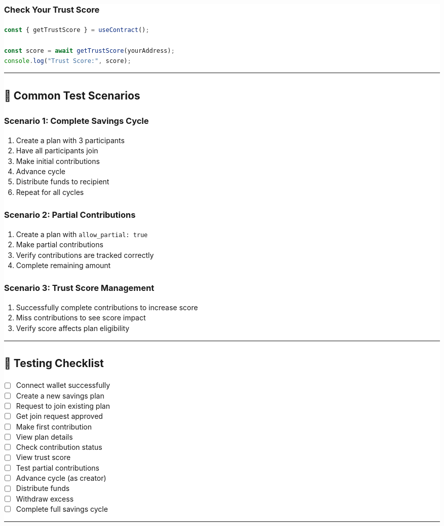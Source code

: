 ### Check Your Trust Score
```typescript
const { getTrustScore } = useContract();

const score = await getTrustScore(yourAddress);
console.log("Trust Score:", score);
```

---

## 🎯 Common Test Scenarios

### Scenario 1: Complete Savings Cycle
1. Create a plan with 3 participants
2. Have all participants join
3. Make initial contributions
4. Advance cycle
5. Distribute funds to recipient
6. Repeat for all cycles

### Scenario 2: Partial Contributions
1. Create a plan with `allow_partial: true`
2. Make partial contributions
3. Verify contributions are tracked correctly
4. Complete remaining amount

### Scenario 3: Trust Score Management
1. Successfully complete contributions to increase score
2. Miss contributions to see score impact
3. Verify score affects plan eligibility

---

## 🧪 Testing Checklist

- [ ] Connect wallet successfully
- [ ] Create a new savings plan
- [ ] Request to join existing plan
- [ ] Get join request approved
- [ ] Make first contribution
- [ ] View plan details
- [ ] Check contribution status
- [ ] View trust score
- [ ] Test partial contributions
- [ ] Advance cycle (as creator)
- [ ] Distribute funds
- [ ] Withdraw excess
- [ ] Complete full savings cycle

---
